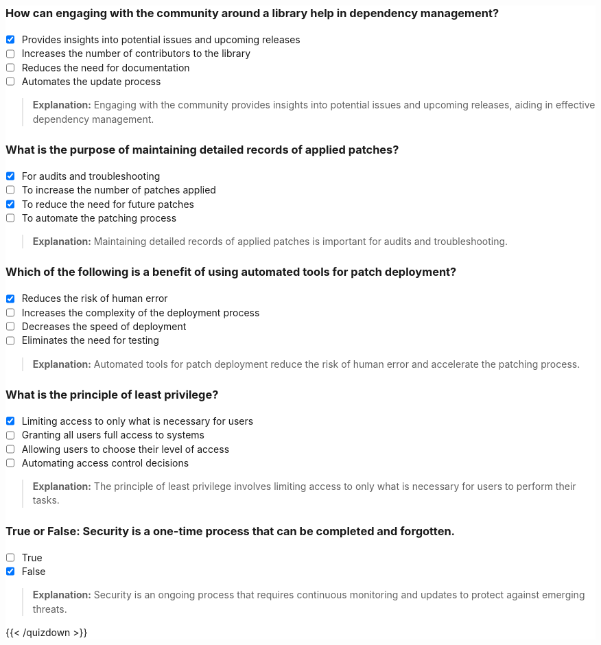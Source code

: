 ### How can engaging with the community around a library help in dependency management?

- [x] Provides insights into potential issues and upcoming releases
- [ ] Increases the number of contributors to the library
- [ ] Reduces the need for documentation
- [ ] Automates the update process

> **Explanation:** Engaging with the community provides insights into potential issues and upcoming releases, aiding in effective dependency management.

### What is the purpose of maintaining detailed records of applied patches?

- [x] For audits and troubleshooting
- [ ] To increase the number of patches applied
- [x] To reduce the need for future patches
- [ ] To automate the patching process

> **Explanation:** Maintaining detailed records of applied patches is important for audits and troubleshooting.

### Which of the following is a benefit of using automated tools for patch deployment?

- [x] Reduces the risk of human error
- [ ] Increases the complexity of the deployment process
- [ ] Decreases the speed of deployment
- [ ] Eliminates the need for testing

> **Explanation:** Automated tools for patch deployment reduce the risk of human error and accelerate the patching process.

### What is the principle of least privilege?

- [x] Limiting access to only what is necessary for users
- [ ] Granting all users full access to systems
- [ ] Allowing users to choose their level of access
- [ ] Automating access control decisions

> **Explanation:** The principle of least privilege involves limiting access to only what is necessary for users to perform their tasks.

### True or False: Security is a one-time process that can be completed and forgotten.

- [ ] True
- [x] False

> **Explanation:** Security is an ongoing process that requires continuous monitoring and updates to protect against emerging threats.

{{< /quizdown >}}
